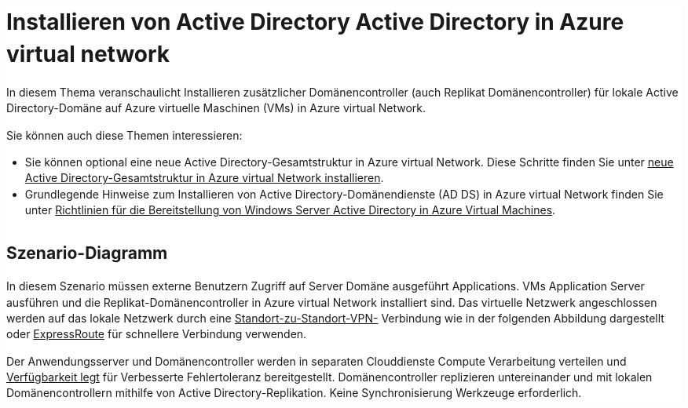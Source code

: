 <properties
    pageTitle="Installieren von Active Directory Active Directory in Azure | Microsoft Azure"
    description="Ein Lernprogramm, das Installieren eines Domänencontrollers von lokalen Active Directory-Gesamtstruktur auf einem virtuellen Computer Azure erläutert."
    services="virtual-network"
    documentationCenter=""
    authors="curtand"
    manager="femila"
    editor=""/>

<tags
    ms.service="virtual-network"
    ms.workload="identity"
    ms.tgt_pltfrm="na"
    ms.devlang="na"
    ms.topic="article"
    ms.date="09/30/2016"
    ms.author="curtand"/>


# <a name="install-a-replica-active-directory-domain-controller-in-an-azure-virtual-network"></a>Installieren von Active Directory Active Directory in Azure virtual network

In diesem Thema veranschaulicht Installieren zusätzlicher Domänencontroller (auch Replikat Domänencontroller) für lokale Active Directory-Domäne auf Azure virtuelle Maschinen (VMs) in Azure virtual Network.

Sie können auch diese Themen interessieren:

-  Sie können optional eine neue Active Directory-Gesamtstruktur in Azure virtual Network. Diese Schritte finden Sie unter [neue Active Directory-Gesamtstruktur in Azure virtual Network installieren](../active-directory/active-directory-new-forest-virtual-machine.md).
-  Grundlegende Hinweise zum Installieren von Active Directory-Domänendienste (AD DS) in Azure virtual Network finden Sie unter [Richtlinien für die Bereitstellung von Windows Server Active Directory in Azure Virtual Machines](https://msdn.microsoft.com/library/azure/jj156090.aspx).


## <a name="scenario-diagram"></a>Szenario-Diagramm

In diesem Szenario müssen externe Benutzern Zugriff auf Server Domäne ausgeführt Applications. VMs Application Server ausführen und die Replikat-Domänencontroller in Azure virtual Network installiert sind. Das virtuelle Netzwerk angeschlossen werden auf das lokale Netzwerk durch eine [Standort-zu-Standort-VPN-](../vpn-gateway/vpn-gateway-site-to-site-create.md) Verbindung wie in der folgenden Abbildung dargestellt oder [ExpressRoute](../expressroute/expressroute-locations-providers.md) für schnellere Verbindung verwenden.

Der Anwendungsserver und Domänencontroller werden in separaten Clouddienste Compute Verarbeitung verteilen und [Verfügbarkeit legt](../virtual-machines/virtual-machines-windows-manage-availability.md) für Verbesserte Fehlertoleranz bereitgestellt.
Domänencontroller replizieren untereinander und mit lokalen Domänencontrollern mithilfe von Active Directory-Replikation. Keine Synchronisierung Werkzeuge erforderlich.
